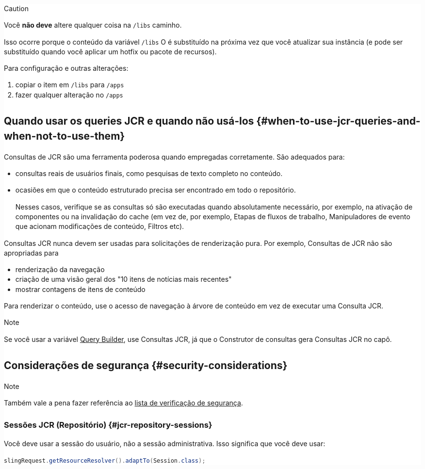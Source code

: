 >[!CAUTION]
>
>Você **não deve** altere qualquer coisa na `/libs` caminho.
>
>Isso ocorre porque o conteúdo da variável `/libs` O é substituído na próxima vez que você atualizar sua instância (e pode ser substituído quando você aplicar um hotfix ou pacote de recursos).
>
>Para configuração e outras alterações:
>
>1. copiar o item em `/libs` para `/apps`
>1. fazer qualquer alteração no `/apps`


## Quando usar os queries JCR e quando não usá-los {#when-to-use-jcr-queries-and-when-not-to-use-them}

Consultas de JCR são uma ferramenta poderosa quando empregadas corretamente. São adequados para:

* consultas reais de usuários finais, como pesquisas de texto completo no conteúdo.
* ocasiões em que o conteúdo estruturado precisa ser encontrado em todo o repositório.

   Nesses casos, verifique se as consultas só são executadas quando absolutamente necessário, por exemplo, na ativação de componentes ou na invalidação do cache (em vez de, por exemplo, Etapas de fluxos de trabalho, Manipuladores de evento que acionam modificações de conteúdo, Filtros etc).

Consultas JCR nunca devem ser usadas para solicitações de renderização pura. Por exemplo, Consultas de JCR não são apropriadas para

* renderização da navegação
* criação de uma visão geral dos &quot;10 itens de notícias mais recentes&quot;
* mostrar contagens de itens de conteúdo

Para renderizar o conteúdo, use o acesso de navegação à árvore de conteúdo em vez de executar uma Consulta JCR.

>[!NOTE]
>
>Se você usar a variável [Query Builder](/help/sites-developing/querybuilder-api.md), use Consultas JCR, já que o Construtor de consultas gera Consultas JCR no capô.

## Considerações de segurança {#security-considerations}

>[!NOTE]
>
>Também vale a pena fazer referência ao [lista de verificação de segurança](/help/sites-administering/security-checklist.md).

### Sessões JCR (Repositório) {#jcr-repository-sessions}

Você deve usar a sessão do usuário, não a sessão administrativa. Isso significa que você deve usar:

```java
slingRequest.getResourceResolver().adaptTo(Session.class);
```
